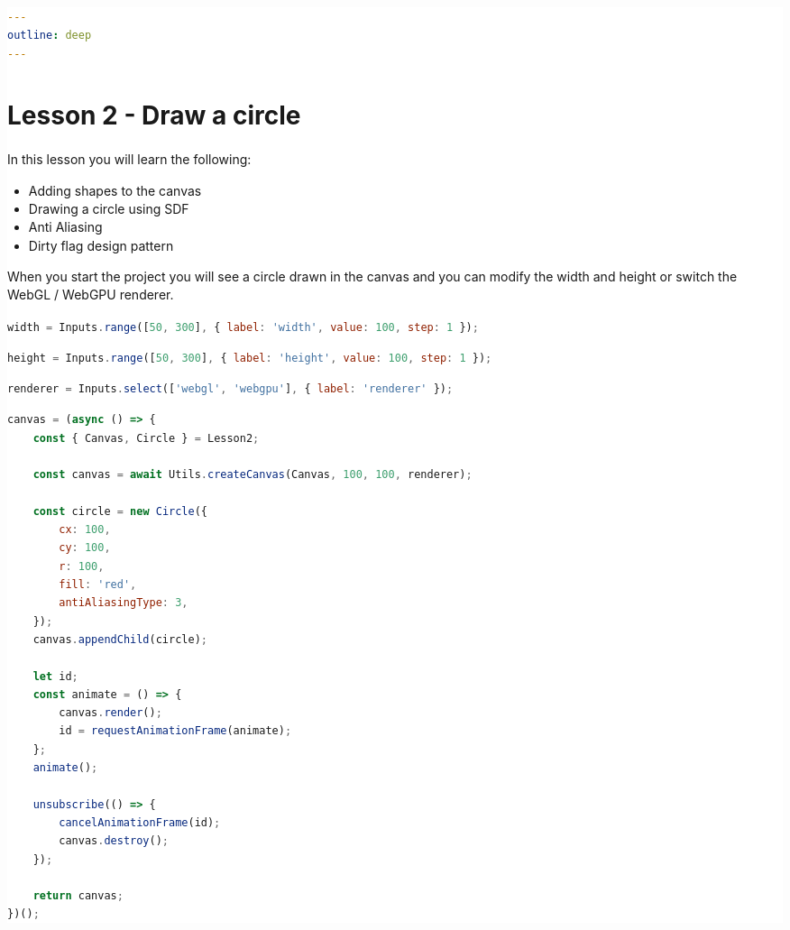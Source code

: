 ```yaml
---
outline: deep
---
```


# Lesson 2 - Draw a circle

In this lesson you will learn the following:

-   Adding shapes to the canvas
-   Drawing a circle using SDF
-   Anti Aliasing
-   Dirty flag design pattern

When you start the project you will see a circle drawn in the canvas and you can modify the width and height or switch the WebGL / WebGPU renderer.

```js eval code=false
width = Inputs.range([50, 300], { label: 'width', value: 100, step: 1 });
```

```js eval code=false
height = Inputs.range([50, 300], { label: 'height', value: 100, step: 1 });
```

```js eval code=false
renderer = Inputs.select(['webgl', 'webgpu'], { label: 'renderer' });
```

```js eval code=false inspector=false
canvas = (async () => {
    const { Canvas, Circle } = Lesson2;

    const canvas = await Utils.createCanvas(Canvas, 100, 100, renderer);

    const circle = new Circle({
        cx: 100,
        cy: 100,
        r: 100,
        fill: 'red',
        antiAliasingType: 3,
    });
    canvas.appendChild(circle);

    let id;
    const animate = () => {
        canvas.render();
        id = requestAnimationFrame(animate);
    };
    animate();

    unsubscribe(() => {
        cancelAnimationFrame(id);
        canvas.destroy();
    });

    return canvas;
})();
```


[Node API appendChild]: https://developer.mozilla.org/en-US/docs/Web/API/Node/appendChild
[GPURenderPassEncoder]: https://developer.mozilla.org/en-US/docs/Web/API/GPURenderPassEncoder
[beginRenderPass]: https://developer.mozilla.org/en-US/docs/Web/API/GPUCommandEncoder/beginRenderPass
[submit]: https://developer.mozilla.org/en-US/docs/Web/API/GPUQueue/submit
[circle]: https://developer.mozilla.org/en-US/docs/Web/SVG/Element/circle
[d3-color]: https://github.com/d3/d3-color
[hsl]: https://developer.mozilla.org/en-US/docs/Web/CSS/color_value/hsl
[CircleGeometry]: https://threejs.org/docs/#api/en/geometries/CircleGeometry
[drawing-rectangles]: https://zed.dev/blog/videogame#drawing-rectangles
[distfunctions]: https://iquilezles.org/articles/distfunctions/
[Leveraging Rust and the GPU to render user interfaces at 120 FPS]: https://zed.dev/blog/videogame
[gl.clearColor]: https://developer.mozilla.org/en-US/docs/Web/API/WebGLRenderingContext/clearColor
[clearValue]: https://www.w3.org/TR/webgpu/#dom-gpurenderpasscolorattachment-clearvalue
[Using fwidth for distance based anti-aliasing]: http://www.numb3r23.net/2015/08/17/using-fwidth-for-distance-based-anti-aliasing/
[What is fwidth and how does it work?]: https://computergraphics.stackexchange.com/a/63
[What are screen space derivatives and when would I use them?]: https://gamedev.stackexchange.com/questions/130888/what-are-screen-space-derivatives-and-when-would-i-use-them
[Smoothstep - thebookofshaders.com]: https://thebookofshaders.com/glossary/?search=smoothstep
[Smooth SDF Shape Edges]: https://bohdon.com/docs/smooth-sdf-shape-edges/
[Sub-pixel Distance Transform - High quality font rendering for WebGPU]: https://acko.net/blog/subpixel-distance-transform/
[A trip through the Graphics Pipeline 2011, part 8]: https://fgiesen.wordpress.com/2011/07/10/a-trip-through-the-graphics-pipeline-2011-part-8/
[Discarding fragments]: https://learnopengl.com/Advanced-OpenGL/Blending
[AAA - Analytical Anti-Aliasing]: https://blog.frost.kiwi/analytical-anti-aliasing
[Learn Shader Programming with Rick and Morty]: https://danielchasehooper.com/posts/code-animated-rick/
[oklch]: https://github.com/d3/d3-color/issues/87